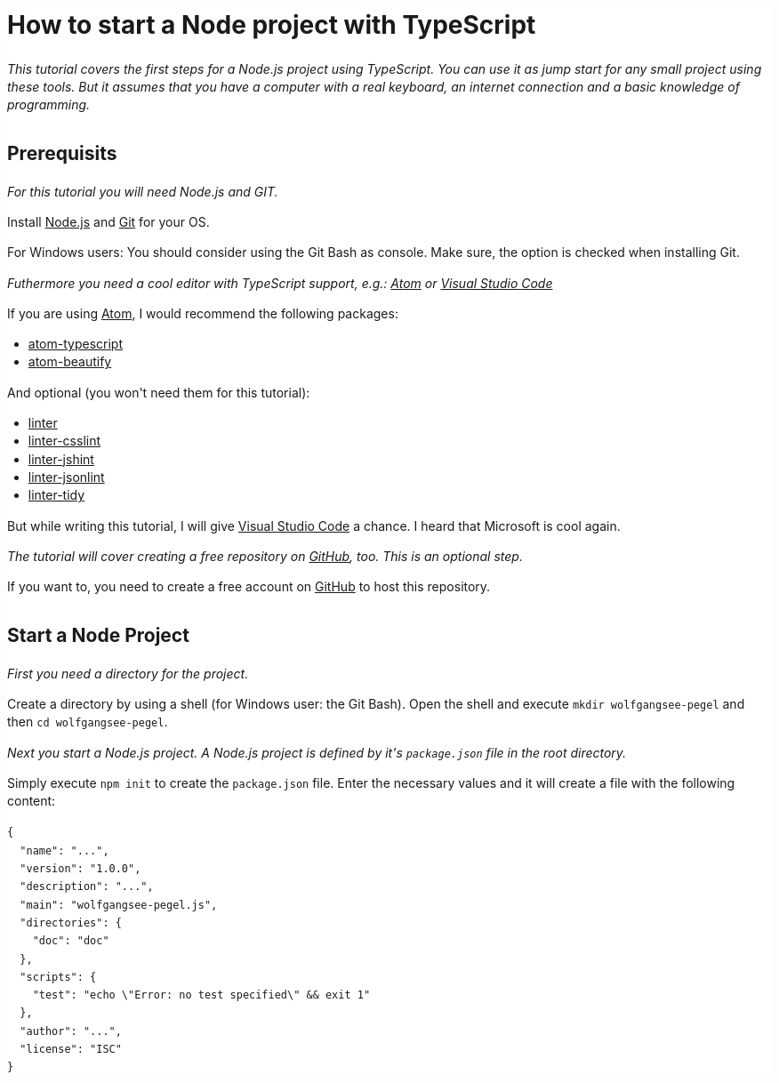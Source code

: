 # How to start a Node project with TypeScript

_This tutorial covers the first steps for a Node.js project using TypeScript. You can use it as jump start for any small project using these tools. But it assumes that you have a computer with a real keyboard, an internet connection and a basic knowledge of programming._

## Prerequisits

_For this tutorial you will need Node.js and GIT._

Install [Node.js](https://nodejs.org/) and [Git](https://git-scm.com/) for your OS.

For Windows users: You should consider using the Git Bash as console. Make sure, the option is checked when installing Git.

_Futhermore you need a cool editor with TypeScript support, e.g.: [Atom](https://atom.io/) or [Visual Studio Code](https://code.visualstudio.com/)_

If you are using [Atom](https://atom.io/), I would recommend the following packages:

* [atom-typescript](https://atom.io/packages/atom-typescript)
* [atom-beautify](https://atom.io/packages/atom-beautify)

And optional (you won't need them for this tutorial):

* [linter](https://atom.io/packages/linter)
* [linter-csslint](https://atom.io/packages/linter-csslint)
* [linter-jshint](https://atom.io/packages/linter-jshint)
* [linter-jsonlint](https://atom.io/packages/linter-jsonlint)
* [linter-tidy](https://atom.io/packages/linter-tidy)

But while writing this tutorial, I will give [Visual Studio Code](https://code.visualstudio.com/) a chance. I heard that Microsoft is cool again.

_The tutorial will cover creating a free repository on [GitHub](https://github.com/), too. This is an optional step._

If you want to, you need to create a free account on [GitHub](https://github.com/) to host this repository.

## Start a Node Project

_First you need a directory for the project._

Create a directory by using a shell (for Windows user: the Git Bash). Open the shell and execute `mkdir wolfgangsee-pegel` and then `cd wolfgangsee-pegel`.

_Next you start a Node.js project. A Node.js project is defined by it's `package.json` file in the root directory._

Simply execute `npm init` to create the `package.json` file. Enter the necessary values and it will create a file with the following content:

    {
      "name": "...",
      "version": "1.0.0",
      "description": "...",
      "main": "wolfgangsee-pegel.js",
      "directories": {
        "doc": "doc"
      },
      "scripts": {
        "test": "echo \"Error: no test specified\" && exit 1"
      },
      "author": "...",
      "license": "ISC"
    }
